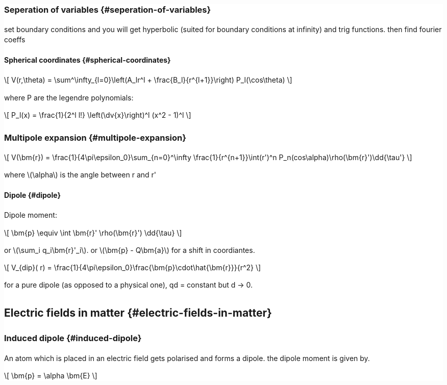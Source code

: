 
### Seperation of variables {#seperation-of-variables}

set boundary conditions and you will get hyperbolic (suited for boundary conditions at infinity) and trig functions. then find fourier coeffs


#### Spherical coordinates {#spherical-coordinates}

\\[
V(r,\theta) = \sum^\infty\_{l=0}\left(A\_lr^l + \frac{B\_l}{r^{l+1}}\right) P\_l(\cos\theta)
\\]

where P are the legendre polynomials:

\\[
P\_l(x) = \frac{1}{2^l l!} \left(\dv{x}\right)^l (x^2 - 1)^l
\\]


### Multipole expansion {#multipole-expansion}

\\[
V(\bm{r}) = \frac{1}{4\pi\epsilon\_0}\sum\_{n=0}^\infty \frac{1}{r^{n+1}}\int(r')^n P\_n(cos\alpha)\rho(\bm{r}')\dd{\tau'}
\\]

where \\(\alpha\\) is the angle between r and r'


#### Dipole {#dipole}

Dipole moment:

\\[
\bm{p} \equiv \int \bm{r}' \rho(\bm{r}') \dd{\tau}
\\]

or \\(\sum\_i q\_i\bm{r}'\_i\\). or \\(\bm{p} - Q\bm{a}\\) for a shift in coordiantes.

\\[
V\_{dip}( r) = \frac{1}{4\pi\epsilon\_0}\frac{\bm{p}\cdot\hat{\bm{r}}}{r^2}
\\]

for a pure dipole (as opposed to a physical one), qd = constant but d -> 0.


## Electric fields in matter {#electric-fields-in-matter}


### Induced dipole {#induced-dipole}

An atom which is placed in an electric field gets polarised and forms a dipole. the dipole moment is given by.

\\[
\bm{p} = \alpha \bm{E}
\\]
